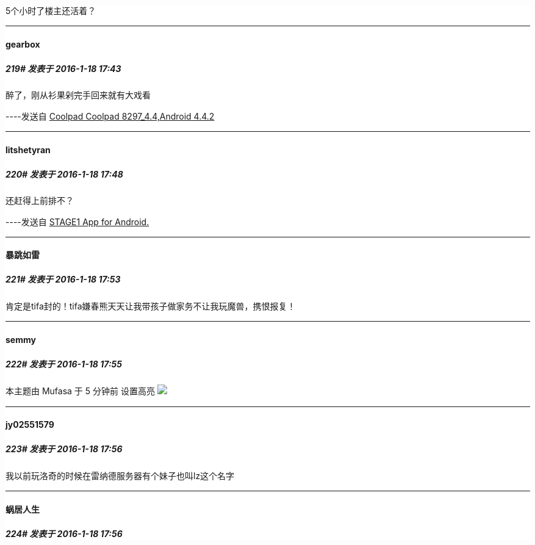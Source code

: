 
5个小时了楼主还活着？


*****

####  gearbox  
##### 219#       发表于 2016-1-18 17:43


醉了，刚从衫果剁完手回来就有大戏看


----发送自 [Coolpad Coolpad 8297_4.4,Android 4.4.2](http://stage1.5j4m.com/?1.19)


*****

####  litshetyran  
##### 220#       发表于 2016-1-18 17:48


还赶得上前排不？


----发送自 [STAGE1 App for Android.](http://stage1.5j4m.com/?1.19)


*****

####  暴跳如雷  
##### 221#       发表于 2016-1-18 17:53


肯定是tifa封的！tifa嫌春熊天天让我带孩子做家务不让我玩魔兽，携恨报复！


*****

####  semmy  
##### 222#       发表于 2016-1-18 17:55


本主题由 Mufasa 于 5 分钟前 设置高亮
<img src="https://static.saraba1st.com/image/smiley/face/91.gif" referrerpolicy="no-referrer">


*****

####  jy02551579  
##### 223#       发表于 2016-1-18 17:56


我以前玩洛奇的时候在雷纳德服务器有个妹子也叫lz这个名字


*****

####  蜗居人生  
##### 224#       发表于 2016-1-18 17:56
